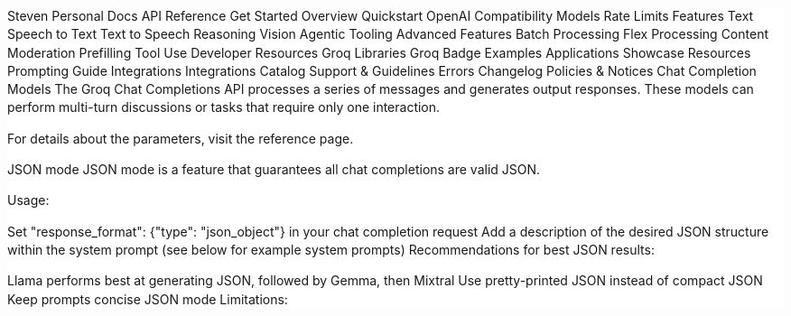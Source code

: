 Steven 
Personal
Docs
API Reference
Get Started
Overview
Quickstart
OpenAI Compatibility
Models
Rate Limits
Features
Text
Speech to Text
Text to Speech
Reasoning
Vision
Agentic Tooling
Advanced Features
Batch Processing
Flex Processing
Content Moderation
Prefilling
Tool Use
Developer Resources
Groq Libraries
Groq Badge
Examples
Applications Showcase
Resources
Prompting Guide
Integrations
Integrations Catalog
Support & Guidelines
Errors
Changelog
Policies & Notices
Chat Completion Models
The Groq Chat Completions API processes a series of messages and generates output responses. These models can perform multi-turn discussions or tasks that require only one interaction.


For details about the parameters, visit the reference page.

JSON mode
JSON mode is a feature that guarantees all chat completions are valid JSON.

Usage:

Set "response_format": {"type": "json_object"} in your chat completion request
Add a description of the desired JSON structure within the system prompt (see below for example system prompts)
Recommendations for best JSON results:

Llama performs best at generating JSON, followed by Gemma, then Mixtral
Use pretty-printed JSON instead of compact JSON
Keep prompts concise
JSON mode Limitations:
